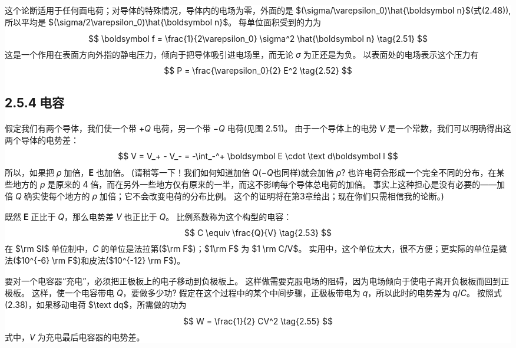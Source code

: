 这个论断适用于任何面电荷；对导体的特殊情况，导体内的电场为零，外面的是 $(\sigma/\varepsilon_0)\hat{\boldsymbol n}$(式(2.48)), 所以平均是 $(\sigma/2\varepsilon_0)\hat{\boldsymbol n}$。
每单位面积受到的力为
$$
  \boldsymbol f = \frac{1}{2\varepsilon_0} \sigma^2 \hat{\boldsymbol n}
  \tag{2.51}
$$
这是一个作用在表面方向外指的静电压力，倾向于把导体吸引进电场里，而无论 $\sigma$ 为正还是为负。
以表面处的电场表示这个压力有
$$
  P = \frac{\varepsilon_0}{2} E^2
  \tag{2.52}
$$

## 2.5.4 电容

假定我们有两个导体，我们使一个带 $+Q$ 电荷，另一个带 $-Q$ 电荷(见图 2.51)。
由于一个导体上的电势 $V$ 是一个常数，我们可以明确得出这两个导体的电势差：
$$
  V = V_+ - V_- = -\int_-^+ \boldsymbol E \cdot \text d\boldsymbol l
$$
所以，如果把 $\rho$ 加倍，$\boldsymbol E$ 也加倍。
(请稍等一下！我们如何知道加倍 $Q$($-Q$也同样)就会加倍 $\rho$?
也许电荷会形成一个完全不同的分布，在某些地方的 $\rho$ 是原来的 $4$ 倍，而在另外一些地方仅有原来的一半，而这不影响每个导体总电荷的加倍。
事实上这种担心是没有必要的——加倍 $Q$ 确实使每个地方的 $\rho$ 加倍；它不会改变电荷的分布比例。
这个的证明将在第3章给出；现在你们只需相信我的论断。)

既然 $\boldsymbol E$ 正比于 $Q$，那么电势差 $V$ 也正比于 $Q$。
比例系数称为这个构型的电容：
$$
  C \equiv \frac{Q}{V}
  \tag{2.53}
$$
在 $\rm SI$ 单位制中，$C$ 的单位是法拉第($\rm F$)；$1\rm F$ 为 $1 \rm C/V$。
实用中，这个单位太大，很不方便；更实际的单位是微法($10^{-6} \rm F$)和皮法($10^{-12} \rm F$)。

要对一个电容器“充电”，必须把正极板上的电子移动到负极板上。
这样做需要克服电场的阻碍，因为电场倾向于使电子离开负极板而回到正极板。
这样，使一个电容带电 $Q$，要做多少功?
假定在这个过程中的某个中间步骤，正极板带电为 $q$，所以此时的电势差为 $q/C$。
按照式(2.38)，如果移动电荷 $\text dq$，所需做的功为
$$
  W = \frac{1}{2} CV^2
  \tag{2.55}
$$
式中，$V$ 为充电最后电容器的电势差。
